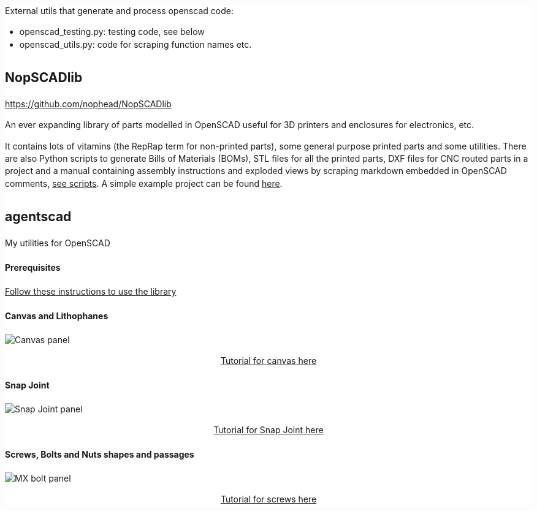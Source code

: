 External utils that generate and process openscad code:

* openscad_testing.py: testing code, see below
* openscad_utils.py: code for scraping function names etc.


## NopSCADlib


https://github.com/nophead/NopSCADlib

An ever expanding library of parts modelled in OpenSCAD useful for 3D printers and enclosures for electronics, etc.

It contains lots of vitamins (the RepRap term for non-printed parts), some general purpose printed parts and some utilities. There are also Python scripts to generate Bills of Materials (BOMs), STL files for all the printed parts, DXF files for CNC routed parts in a project and a manual containing assembly instructions and exploded views by scraping markdown embedded in OpenSCAD comments, [see scripts](https://github.com/idcrook/NopSCADlib/blob/e6a26bc7b13ff8fc73f3c17d65e49205e8af4caa/scripts/readme.md). A simple example project can be found [here](https://github.com/idcrook/NopSCADlib/blob/e6a26bc7b13ff8fc73f3c17d65e49205e8af4caa/examples/MainsBreakOutBox/readme.md).

## agentscad

My utilities for OpenSCAD

#### Prerequisites

[Follow these instructions to use the library](https://github.com/GillesBouissac/agentscad/wiki/Prerequisites)

#### Canvas and Lithophanes

![Canvas panel](https://raw.githubusercontent.com/wiki/GillesBouissac/agentscad/img/panel-canvas.png)

<p align="center">
<a href="https://github.com/GillesBouissac/agentscad/wiki/Canvas">Tutorial for canvas here</a>
</p>

#### Snap Joint

![Snap Joint panel](https://raw.githubusercontent.com/wiki/GillesBouissac/agentscad/img/panel-snap-joint.png)

<p align="center">
<a href="https://github.com/GillesBouissac/agentscad/wiki/Snap-Joint">Tutorial for Snap Joint here</a>
</p>

#### Screws, Bolts and Nuts shapes and passages

![MX bolt panel](https://raw.githubusercontent.com/wiki/GillesBouissac/agentscad/img/panel-screw.png)

<p align="center">
<a href="https://github.com/GillesBouissac/agentscad/wiki/Screws shapes">Tutorial for screws here</a>
</p>
